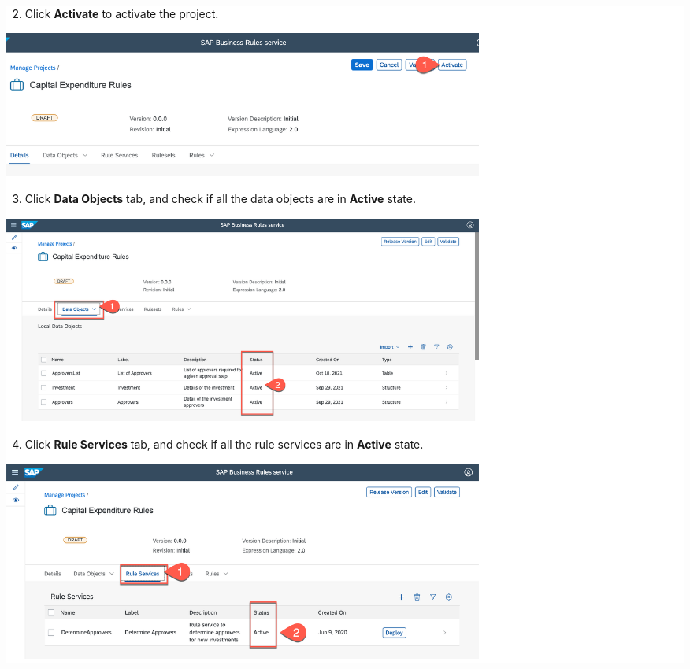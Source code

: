 2. Click **Activate** to activate the project.

<p>
    <img src="images/deploy_02.png" width="600">

3. Click **Data Objects** tab, and check if all the data objects are in **Active** state.

<p>
    <img src="images/deploy_2.png" width="600">

4. Click **Rule Services** tab, and check if all the rule services are in **Active** state.

<p>
    <img src="images/deploy_3.png" width="600">
